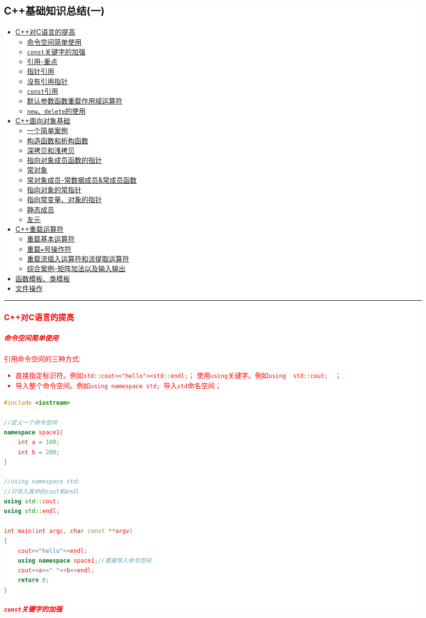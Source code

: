 ﻿## C++基础知识总结(一)

* [C++对C语言的提高](#c对c语言的提高)
  * [命令空间简单使用](#命令空间简单使用)
  * [`const`关键字的加强](#const关键字的加强)
  * [引用-重点](#引用-重点)
  * [指针引用](#指针引用)
  * [没有引用指针](#没有引用指针)
  * [`const`引用](#const引用)
  * [默认参数函数重载作用域运算符](#默认参数函数重载作用域运算符)
  * [`new`、`delete`的使用](#newdelete的使用)
* [C++面向对象基础](#c面向对象基础)
  * [一个简单案例](#一个简单案例)
  * [构造函数和析构函数](#构造函数和析构函数)
  * [深拷贝和浅拷贝](#深拷贝和浅拷贝)
  * [指向对象成员函数的指针](#指向对象成员函数的指针)
  * [常对象](#常对象)
  * [常对象成员-常数据成员&常成员函数](#常对象成员-常数据成员常成员函数)
  * [指向对象的常指针](#指向对象的常指针)
  * [指向常变量、对象的指针](#指向常变量对象的指针)
  * [静态成员](#静态成员)
  * [友元](#友元)
* [C++重载运算符](#c重载运算符)
  * [重载基本运算符](#重载基本运算符)
  * [重载`=`号操作符](#重载号操作符)
  * [重载流插入运算符和流提取运算符](#重载流插入运算符和流提取运算符)
  * [综合案例-矩阵加法以及输入输出](#综合案例-矩阵加法以及输入输出)
* [函数模板、类模板](#函数模板类模板)
* [文件操作](#文件操作)
***
### <font color = red id = "1">C++对C语言的提高
##### 命令空间简单使用
引用命令空间的三种方式: 

* 直接指定标识符。例如`std::cout<<"hello"<<std::endl;`；
	 使用`using`关键字。例如`using	std::cout;	`；
* 导入整个命令空间。例如`using namespace std; `导入`std`命名空间；
```cpp
#include <iostream>

//定义一个命令空间
namespace space1{ 
    int a = 100;
    int b = 200;
}

//using namespace std;
//只导入其中的cout和endl
using std::cout;
using std::endl;

int main(int argc, char const **argv)
{ 
    cout<<"hello"<<endl;
    using namespace space1;//直接导入命令空间
    cout<<a<<" "<<b<<endl;
    return 0;   
}
```
##### `const`关键字的加强
